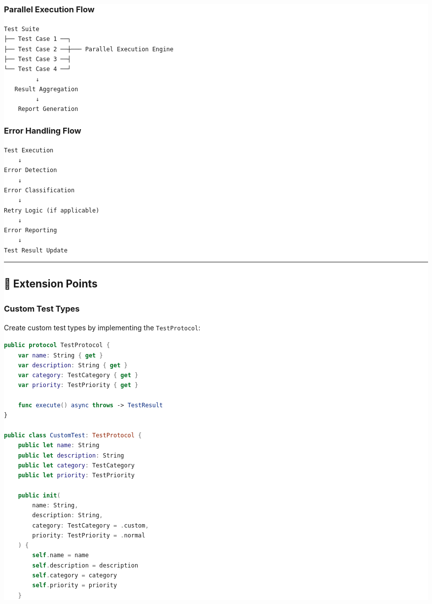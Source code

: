 ### Parallel Execution Flow

```
Test Suite
├── Test Case 1 ──┐
├── Test Case 2 ──┼─── Parallel Execution Engine
├── Test Case 3 ──┤
└── Test Case 4 ──┘
         ↓
   Result Aggregation
         ↓
    Report Generation
```

### Error Handling Flow

```
Test Execution
    ↓
Error Detection
    ↓
Error Classification
    ↓
Retry Logic (if applicable)
    ↓
Error Reporting
    ↓
Test Result Update
```

---

## 🔌 Extension Points

### Custom Test Types

Create custom test types by implementing the `TestProtocol`:

```swift
public protocol TestProtocol {
    var name: String { get }
    var description: String { get }
    var category: TestCategory { get }
    var priority: TestPriority { get }
    
    func execute() async throws -> TestResult
}

public class CustomTest: TestProtocol {
    public let name: String
    public let description: String
    public let category: TestCategory
    public let priority: TestPriority
    
    public init(
        name: String,
        description: String,
        category: TestCategory = .custom,
        priority: TestPriority = .normal
    ) {
        self.name = name
        self.description = description
        self.category = category
        self.priority = priority
    }
```